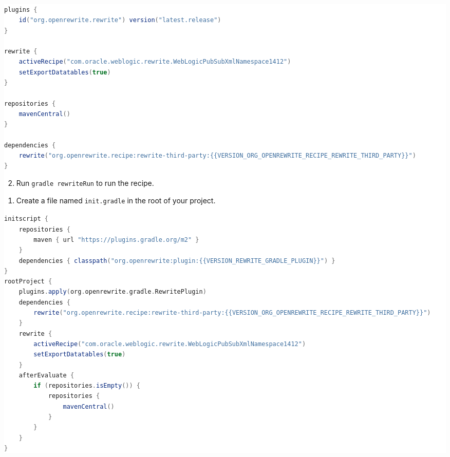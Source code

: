 ```groovy title="build.gradle"
plugins {
    id("org.openrewrite.rewrite") version("latest.release")
}

rewrite {
    activeRecipe("com.oracle.weblogic.rewrite.WebLogicPubSubXmlNamespace1412")
    setExportDatatables(true)
}

repositories {
    mavenCentral()
}

dependencies {
    rewrite("org.openrewrite.recipe:rewrite-third-party:{{VERSION_ORG_OPENREWRITE_RECIPE_REWRITE_THIRD_PARTY}}")
}
```

2. Run `gradle rewriteRun` to run the recipe.
</TabItem>

<TabItem value="gradle-init-script" label="Gradle init script">

1. Create a file named `init.gradle` in the root of your project.

```groovy title="init.gradle"
initscript {
    repositories {
        maven { url "https://plugins.gradle.org/m2" }
    }
    dependencies { classpath("org.openrewrite:plugin:{{VERSION_REWRITE_GRADLE_PLUGIN}}") }
}
rootProject {
    plugins.apply(org.openrewrite.gradle.RewritePlugin)
    dependencies {
        rewrite("org.openrewrite.recipe:rewrite-third-party:{{VERSION_ORG_OPENREWRITE_RECIPE_REWRITE_THIRD_PARTY}}")
    }
    rewrite {
        activeRecipe("com.oracle.weblogic.rewrite.WebLogicPubSubXmlNamespace1412")
        setExportDatatables(true)
    }
    afterEvaluate {
        if (repositories.isEmpty()) {
            repositories {
                mavenCentral()
            }
        }
    }
}
```
